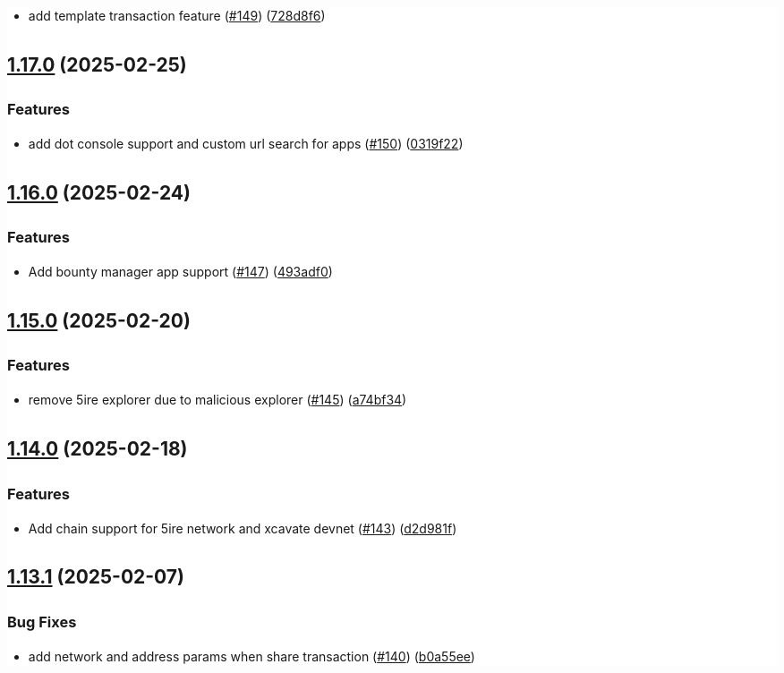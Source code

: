 * add template transaction feature ([#149](https://github.com/mimir-labs/mimir-wallet/issues/149)) ([728d8f6](https://github.com/mimir-labs/mimir-wallet/commit/728d8f6804dcadd1b2480810d2a437cd495f4b9e))

## [1.17.0](https://github.com/mimir-labs/mimir-wallet/compare/v1.16.0...v1.17.0) (2025-02-25)


### Features

* add dot console support and custom url search for apps ([#150](https://github.com/mimir-labs/mimir-wallet/issues/150)) ([0319f22](https://github.com/mimir-labs/mimir-wallet/commit/0319f224b09682f69d11e729808831f62b742c69))

## [1.16.0](https://github.com/mimir-labs/mimir-wallet/compare/v1.15.0...v1.16.0) (2025-02-24)


### Features

* Add bounty manager app support ([#147](https://github.com/mimir-labs/mimir-wallet/issues/147)) ([493adf0](https://github.com/mimir-labs/mimir-wallet/commit/493adf0714905f594b73d152307c3f8acd1e3731))

## [1.15.0](https://github.com/mimir-labs/mimir-wallet/compare/v1.14.0...v1.15.0) (2025-02-20)


### Features

* remove 5ire explorer due to malicious explorer ([#145](https://github.com/mimir-labs/mimir-wallet/issues/145)) ([a74bf34](https://github.com/mimir-labs/mimir-wallet/commit/a74bf34ace900a5ad8e0d08f94b98ec24759ab45))

## [1.14.0](https://github.com/mimir-labs/mimir-wallet/compare/v1.13.1...v1.14.0) (2025-02-18)


### Features

* Add chain support for 5ire network and xcavate devnet ([#143](https://github.com/mimir-labs/mimir-wallet/issues/143)) ([d2d981f](https://github.com/mimir-labs/mimir-wallet/commit/d2d981f46d662b0fc571dda9471bcc1501320642))

## [1.13.1](https://github.com/mimir-labs/mimir-wallet/compare/v1.13.0...v1.13.1) (2025-02-07)


### Bug Fixes

* add network and address params when share transaction ([#140](https://github.com/mimir-labs/mimir-wallet/issues/140)) ([b0a55ee](https://github.com/mimir-labs/mimir-wallet/commit/b0a55eece077ccc9b204c6c245fa8efee02c1fa8))
